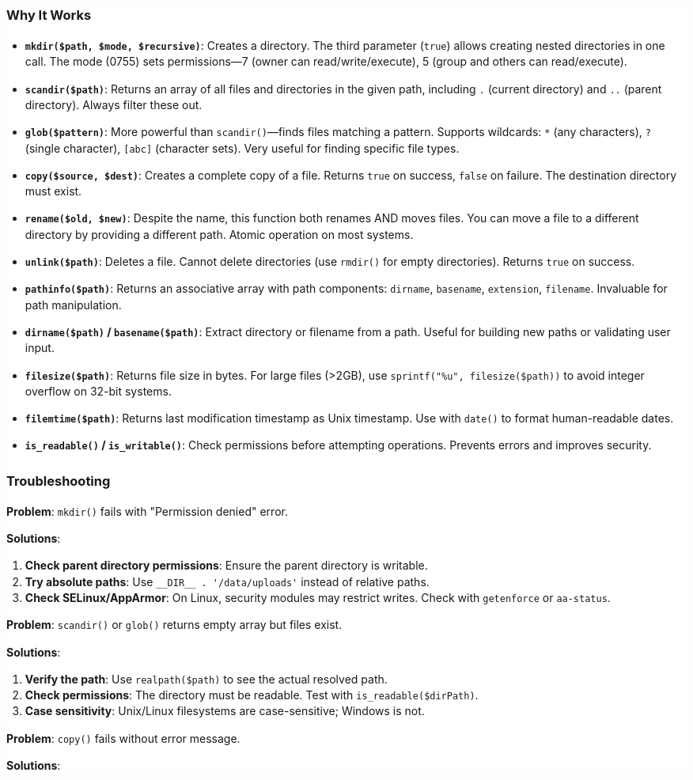 ### Why It Works

- **`mkdir($path, $mode, $recursive)`**: Creates a directory. The third parameter (`true`) allows creating nested directories in one call. The mode (0755) sets permissions—7 (owner can read/write/execute), 5 (group and others can read/execute).

- **`scandir($path)`**: Returns an array of all files and directories in the given path, including `.` (current directory) and `..` (parent directory). Always filter these out.

- **`glob($pattern)`**: More powerful than `scandir()`—finds files matching a pattern. Supports wildcards: `*` (any characters), `?` (single character), `[abc]` (character sets). Very useful for finding specific file types.

- **`copy($source, $dest)`**: Creates a complete copy of a file. Returns `true` on success, `false` on failure. The destination directory must exist.

- **`rename($old, $new)`**: Despite the name, this function both renames AND moves files. You can move a file to a different directory by providing a different path. Atomic operation on most systems.

- **`unlink($path)`**: Deletes a file. Cannot delete directories (use `rmdir()` for empty directories). Returns `true` on success.

- **`pathinfo($path)`**: Returns an associative array with path components: `dirname`, `basename`, `extension`, `filename`. Invaluable for path manipulation.

- **`dirname($path)` / `basename($path)`**: Extract directory or filename from a path. Useful for building new paths or validating user input.

- **`filesize($path)`**: Returns file size in bytes. For large files (>2GB), use `sprintf("%u", filesize($path))` to avoid integer overflow on 32-bit systems.

- **`filemtime($path)`**: Returns last modification timestamp as Unix timestamp. Use with `date()` to format human-readable dates.

- **`is_readable()` / `is_writable()`**: Check permissions before attempting operations. Prevents errors and improves security.

### Troubleshooting

**Problem**: `mkdir()` fails with "Permission denied" error.

**Solutions**:

1. **Check parent directory permissions**: Ensure the parent directory is writable.
2. **Try absolute paths**: Use `__DIR__ . '/data/uploads'` instead of relative paths.
3. **Check SELinux/AppArmor**: On Linux, security modules may restrict writes. Check with `getenforce` or `aa-status`.

**Problem**: `scandir()` or `glob()` returns empty array but files exist.

**Solutions**:

1. **Verify the path**: Use `realpath($path)` to see the actual resolved path.
2. **Check permissions**: The directory must be readable. Test with `is_readable($dirPath)`.
3. **Case sensitivity**: Unix/Linux filesystems are case-sensitive; Windows is not.

**Problem**: `copy()` fails without error message.

**Solutions**:
